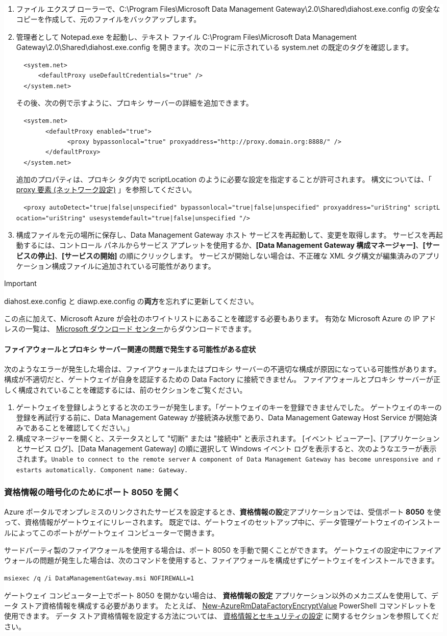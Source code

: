 1. ファイル エクスプ ローラーで、C:\Program Files\Microsoft Data Management Gateway\2.0\Shared\diahost.exe.config の安全なコピーを作成して、元のファイルをバックアップします。
2. 管理者として Notepad.exe を起動し、テキスト ファイル C:\Program Files\Microsoft Data Management Gateway\2.0\Shared\diahost.exe.config を開きます。次のコードに示されている system.net の既定のタグを確認します。

         <system.net>
             <defaultProxy useDefaultCredentials="true" />
         </system.net>    

   その後、次の例で示すように、プロキシ サーバーの詳細を追加できます。

         <system.net>
               <defaultProxy enabled="true">
                     <proxy bypassonlocal="true" proxyaddress="http://proxy.domain.org:8888/" />
               </defaultProxy>
         </system.net>

   追加のプロパティは、プロキシ タグ内で scriptLocation のように必要な設定を指定することが許可されます。 構文については、「 [proxy 要素 (ネットワーク設定)](https://msdn.microsoft.com/library/sa91de1e.aspx) 」を参照してください。

         <proxy autoDetect="true|false|unspecified" bypassonlocal="true|false|unspecified" proxyaddress="uriString" scriptLocation="uriString" usesystemdefault="true|false|unspecified "/>
3. 構成ファイルを元の場所に保存し、Data Management Gateway ホスト サービスを再起動して、変更を取得します。 サービスを再起動するには、コントロール パネルからサービス アプレットを使用するか、**[Data Management Gateway 構成マネージャー]**、**[サービスの停止]**、**[サービスの開始]** の順にクリックします。 サービスが開始しない場合は、不正確な XML タグ構文が編集済みのアプリケーション構成ファイルに追加されている可能性があります。

> [!IMPORTANT]
> diahost.exe.config と diawp.exe.config の**両方**を忘れずに更新してください。  


この点に加えて、Microsoft Azure が会社のホワイトリストにあることを確認する必要もあります。 有効な Microsoft Azure の IP アドレスの一覧は、 [Microsoft ダウンロード センター](https://www.microsoft.com/download/details.aspx?id=41653)からダウンロードできます。

#### <a name="possible-symptoms-for-firewall-and-proxy-server-related-issues"></a>ファイアウォールとプロキシ サーバー関連の問題で発生する可能性がある症状
次のようなエラーが発生した場合は、ファイアウォールまたはプロキシ サーバーの不適切な構成が原因になっている可能性があります。構成が不適切だと、ゲートウェイが自身を認証するための Data Factory に接続できません。 ファイアウォールとプロキシ サーバーが正しく構成されていることを確認するには、前のセクションをご覧ください。

1. ゲートウェイを登録しようとすると次のエラーが発生します。「ゲートウェイのキーを登録できませんでした。 ゲートウェイのキーの登録を再試行する前に、Data Management Gateway が接続済み状態であり、Data Management Gateway Host Service が開始済みであることを確認してください。」
2. 構成マネージャーを開くと、ステータスとして "切断" または "接続中" と表示されます。 [イベント ビューアー]、[アプリケーションとサービス ログ]、[Data Management Gateway] の順に選択して Windows イベント ログを表示すると、次のようなエラーが表示されます。`Unable to connect to the remote server`
   `A component of Data Management Gateway has become unresponsive and restarts automatically. Component name: Gateway.`

### <a name="open-port-8050-for-credential-encryption"></a>資格情報の暗号化のためにポート 8050 を開く
Azure ポータルでオンプレミスのリンクされたサービスを設定するとき、**資格情報の設**定アプリケーションでは、受信ポート **8050** を使って、資格情報がゲートウェイにリレーされます。 既定では、ゲートウェイのセットアップ中に、データ管理ゲートウェイのインストールによってこのポートがゲートウェイ コンピューターで開きます。

サードパーティ製のファイアウォールを使用する場合は、ポート 8050 を手動で開くことができます。 ゲートウェイの設定中にファイアウォールの問題が発生した場合は、次のコマンドを使用すると、ファイアウォールを構成せずにゲートウェイをインストールできます。

    msiexec /q /i DataManagementGateway.msi NOFIREWALL=1

ゲートウェイ コンピューター上でポート 8050 を開かない場合は、 **資格情報の設定** アプリケーション以外のメカニズムを使用して、データ ストア資格情報を構成する必要があります。 たとえば、 [New-AzureRmDataFactoryEncryptValue](https://msdn.microsoft.com/library/mt603802.aspx) PowerShell コマンドレットを使用できます。 データ ストア資格情報を設定する方法については、 [資格情報とセキュリティの設定](#set-credentials-and-securityy) に関するセクションを参照してください。
